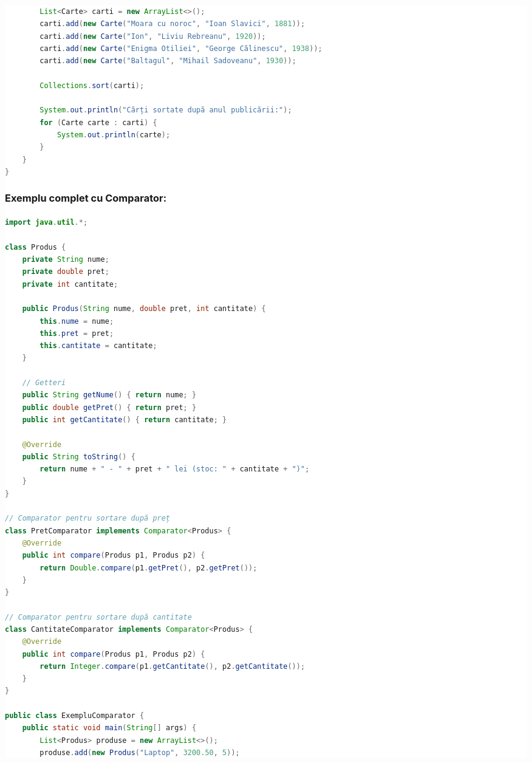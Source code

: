 ```java
        List<Carte> carti = new ArrayList<>();
        carti.add(new Carte("Moara cu noroc", "Ioan Slavici", 1881));
        carti.add(new Carte("Ion", "Liviu Rebreanu", 1920));
        carti.add(new Carte("Enigma Otiliei", "George Călinescu", 1938));
        carti.add(new Carte("Baltagul", "Mihail Sadoveanu", 1930));
        
        Collections.sort(carti);
        
        System.out.println("Cărți sortate după anul publicării:");
        for (Carte carte : carti) {
            System.out.println(carte);
        }
    }
}
```

### Exemplu complet cu Comparator:

```java
import java.util.*;

class Produs {
    private String nume;
    private double pret;
    private int cantitate;
    
    public Produs(String nume, double pret, int cantitate) {
        this.nume = nume;
        this.pret = pret;
        this.cantitate = cantitate;
    }
    
    // Getteri
    public String getNume() { return nume; }
    public double getPret() { return pret; }
    public int getCantitate() { return cantitate; }
    
    @Override
    public String toString() {
        return nume + " - " + pret + " lei (stoc: " + cantitate + ")";
    }
}

// Comparator pentru sortare după preț
class PretComparator implements Comparator<Produs> {
    @Override
    public int compare(Produs p1, Produs p2) {
        return Double.compare(p1.getPret(), p2.getPret());
    }
}

// Comparator pentru sortare după cantitate
class CantitateComparator implements Comparator<Produs> {
    @Override
    public int compare(Produs p1, Produs p2) {
        return Integer.compare(p1.getCantitate(), p2.getCantitate());
    }
}

public class ExempluComparator {
    public static void main(String[] args) {
        List<Produs> produse = new ArrayList<>();
        produse.add(new Produs("Laptop", 3200.50, 5));
```